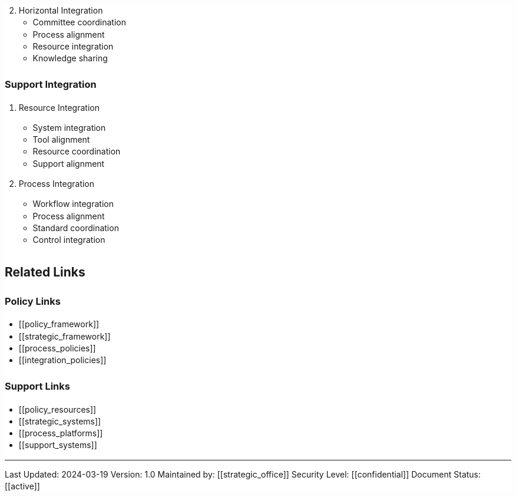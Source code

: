 2. Horizontal Integration
   - Committee coordination
   - Process alignment
   - Resource integration
   - Knowledge sharing

### Support Integration
1. Resource Integration
   - System integration
   - Tool alignment
   - Resource coordination
   - Support alignment

2. Process Integration
   - Workflow integration
   - Process alignment
   - Standard coordination
   - Control integration

## Related Links
### Policy Links
- [[policy_framework]]
- [[strategic_framework]]
- [[process_policies]]
- [[integration_policies]]

### Support Links
- [[policy_resources]]
- [[strategic_systems]]
- [[process_platforms]]
- [[support_systems]]

---
Last Updated: 2024-03-19
Version: 1.0
Maintained by: [[strategic_office]]
Security Level: [[confidential]]
Document Status: [[active]] 